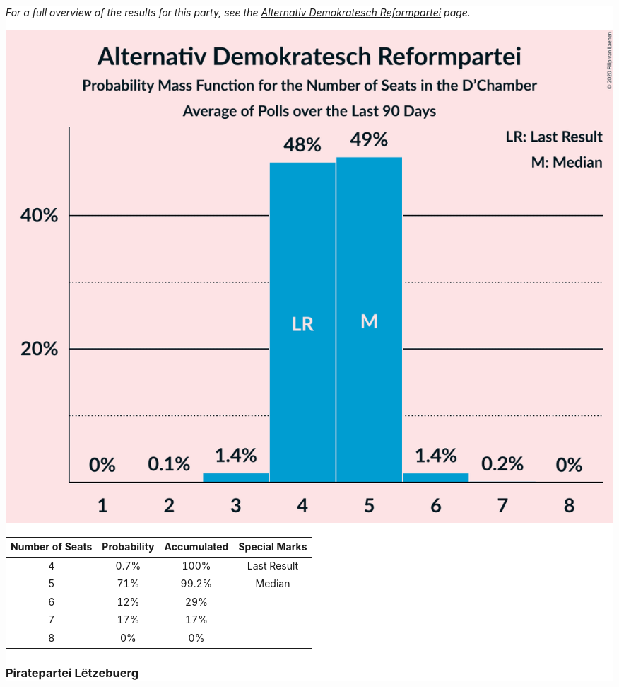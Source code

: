 *For a full overview of the results for this party, see the [Alternativ Demokratesch Reformpartei](party-alternativdemokrateschreformpartei.html) page.*

![Graph with seats probability mass function not yet produced](average-seats-pmf-alternativdemokrateschreformpartei.png "Seats Probability Mass Function")

| Number of Seats | Probability | Accumulated | Special Marks |
|:---------------:|:-----------:|:-----------:|:-------------:|
| 4 | 0.7% | 100% | Last Result |
| 5 | 71% | 99.2% | Median |
| 6 | 12% | 29% |  |
| 7 | 17% | 17% |  |
| 8 | 0% | 0% |  |

### Piratepartei Lëtzebuerg
